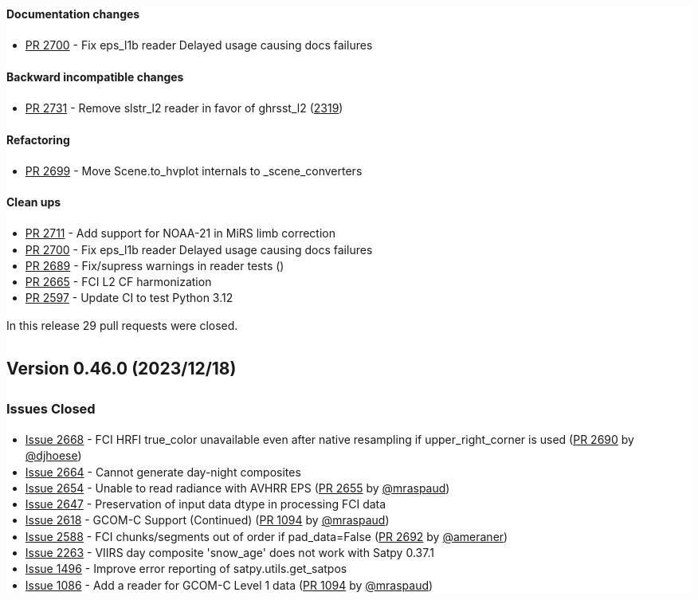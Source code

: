 #### Documentation changes

* [PR 2700](https://github.com/pytroll/satpy/pull/2700) - Fix eps_l1b reader Delayed usage causing docs failures

#### Backward incompatible changes

* [PR 2731](https://github.com/pytroll/satpy/pull/2731) - Remove slstr_l2 reader in favor of ghrsst_l2 ([2319](https://github.com/pytroll/satpy/issues/2319))

#### Refactoring

* [PR 2699](https://github.com/pytroll/satpy/pull/2699) - Move Scene.to_hvplot internals to _scene_converters

#### Clean ups

* [PR 2711](https://github.com/pytroll/satpy/pull/2711) - Add support for NOAA-21 in MiRS limb correction
* [PR 2700](https://github.com/pytroll/satpy/pull/2700) - Fix eps_l1b reader Delayed usage causing docs failures
* [PR 2689](https://github.com/pytroll/satpy/pull/2689) - Fix/supress warnings in reader tests ([](https://github.com/and/issues/))
* [PR 2665](https://github.com/pytroll/satpy/pull/2665) - FCI L2 CF harmonization
* [PR 2597](https://github.com/pytroll/satpy/pull/2597) - Update CI to test Python 3.12

In this release 29 pull requests were closed.


## Version 0.46.0 (2023/12/18)

### Issues Closed

* [Issue 2668](https://github.com/pytroll/satpy/issues/2668) - FCI HRFI true_color unavailable even after native resampling if upper_right_corner is used ([PR 2690](https://github.com/pytroll/satpy/pull/2690) by [@djhoese](https://github.com/djhoese))
* [Issue 2664](https://github.com/pytroll/satpy/issues/2664) - Cannot generate day-night composites
* [Issue 2654](https://github.com/pytroll/satpy/issues/2654) - Unable to read radiance with AVHRR EPS ([PR 2655](https://github.com/pytroll/satpy/pull/2655) by [@mraspaud](https://github.com/mraspaud))
* [Issue 2647](https://github.com/pytroll/satpy/issues/2647) - Preservation of input data dtype in processing FCI data
* [Issue 2618](https://github.com/pytroll/satpy/issues/2618) - GCOM-C Support (Continued) ([PR 1094](https://github.com/pytroll/satpy/pull/1094) by [@mraspaud](https://github.com/mraspaud))
* [Issue 2588](https://github.com/pytroll/satpy/issues/2588) - FCI chunks/segments out of order if pad_data=False ([PR 2692](https://github.com/pytroll/satpy/pull/2692) by [@ameraner](https://github.com/ameraner))
* [Issue 2263](https://github.com/pytroll/satpy/issues/2263) - VIIRS day composite 'snow_age' does not work with Satpy 0.37.1
* [Issue 1496](https://github.com/pytroll/satpy/issues/1496) - Improve error reporting of satpy.utils.get_satpos
* [Issue 1086](https://github.com/pytroll/satpy/issues/1086) - Add a reader for GCOM-C Level 1 data ([PR 1094](https://github.com/pytroll/satpy/pull/1094) by [@mraspaud](https://github.com/mraspaud))
